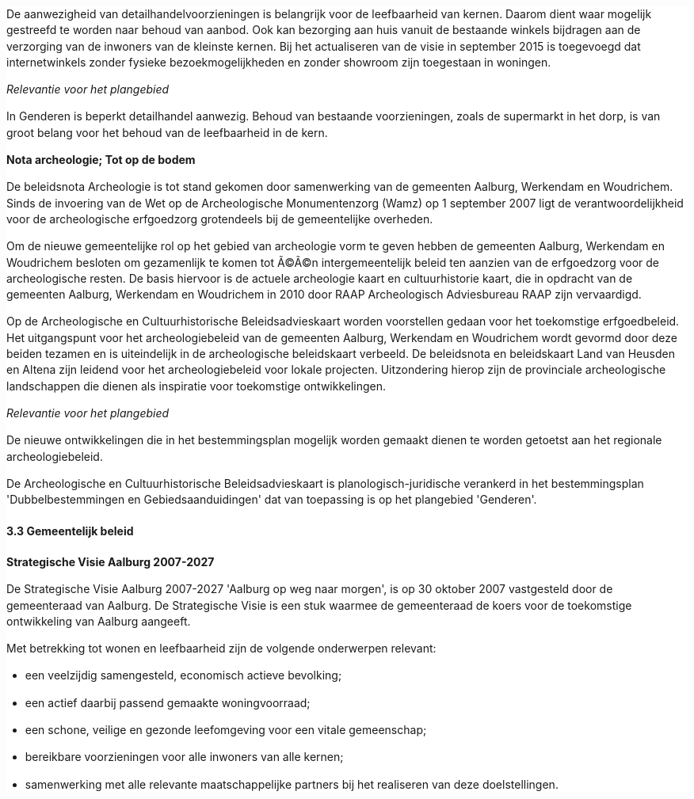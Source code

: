 De aanwezigheid van detailhandelvoorzieningen is belangrijk voor de leefbaarheid van kernen. Daarom dient waar mogelijk gestreefd te worden naar behoud van aanbod. Ook kan bezorging aan huis vanuit de bestaande winkels bijdragen aan de verzorging van de inwoners van de kleinste kernen. Bij het actualiseren van de visie in september 2015 is toegevoegd dat internetwinkels zonder fysieke bezoekmogelijkheden en zonder showroom zijn toegestaan in woningen.

*Relevantie voor het plangebied*

In Genderen is beperkt detailhandel aanwezig. Behoud van bestaande voorzieningen, zoals de supermarkt in het dorp, is van groot belang voor het behoud van de leefbaarheid in de kern.

**Nota archeologie; Tot op de bodem**

De beleidsnota Archeologie is tot stand gekomen door samenwerking van de gemeenten Aalburg, Werkendam en Woudrichem. Sinds de invoering van de Wet op de Archeologische Monumentenzorg (Wamz) op 1 september 2007 ligt de verantwoordelijkheid voor de archeologische erfgoedzorg grotendeels bij de gemeentelijke overheden.

Om de nieuwe gemeentelijke rol op het gebied van archeologie vorm te geven hebben de gemeenten Aalburg, Werkendam en Woudrichem besloten om gezamenlijk te komen tot Ã©Ã©n intergemeentelijk beleid ten aanzien van de erfgoedzorg voor de archeologische resten. De basis hiervoor is de actuele archeologie kaart en cultuurhistorie kaart, die in opdracht van de gemeenten Aalburg, Werkendam en Woudrichem in 2010 door RAAP Archeologisch Adviesbureau RAAP zijn vervaardigd.

Op de Archeologische en Cultuurhistorische Beleidsadvieskaart worden voorstellen gedaan voor het toekomstige erfgoedbeleid. Het uitgangspunt voor het archeologiebeleid van de gemeenten Aalburg, Werkendam en Woudrichem wordt gevormd door deze beiden tezamen en is uiteindelijk in de archeologische beleidskaart verbeeld. De beleidsnota en beleidskaart Land van Heusden en Altena zijn leidend voor het archeologiebeleid voor lokale projecten. Uitzondering hierop zijn de provinciale archeologische landschappen die dienen als inspiratie voor toekomstige ontwikkelingen.

*Relevantie voor het plangebied*

De nieuwe ontwikkelingen die in het bestemmingsplan mogelijk worden gemaakt dienen te worden getoetst aan het regionale archeologiebeleid.

De Archeologische en Cultuurhistorische Beleidsadvieskaart is planologisch\-juridische verankerd in het bestemmingsplan 'Dubbelbestemmingen en Gebiedsaanduidingen' dat van toepassing is op het plangebied 'Genderen'.

#### 3\.3 Gemeentelijk beleid

**Strategische Visie Aalburg 2007\-2027**

De Strategische Visie Aalburg 2007\-2027 'Aalburg op weg naar morgen', is op 30 oktober 2007 vastgesteld door de gemeenteraad van Aalburg. De Strategische Visie is een stuk waarmee de gemeenteraad de koers voor de toekomstige ontwikkeling van Aalburg aangeeft.

Met betrekking tot wonen en leefbaarheid zijn de volgende onderwerpen relevant:

* een veelzijdig samengesteld, economisch actieve bevolking;

* een actief daarbij passend gemaakte woningvoorraad;

* een schone, veilige en gezonde leefomgeving voor een vitale gemeenschap;

* bereikbare voorzieningen voor alle inwoners van alle kernen;

* samenwerking met alle relevante maatschappelijke partners bij het realiseren van deze doelstellingen.
